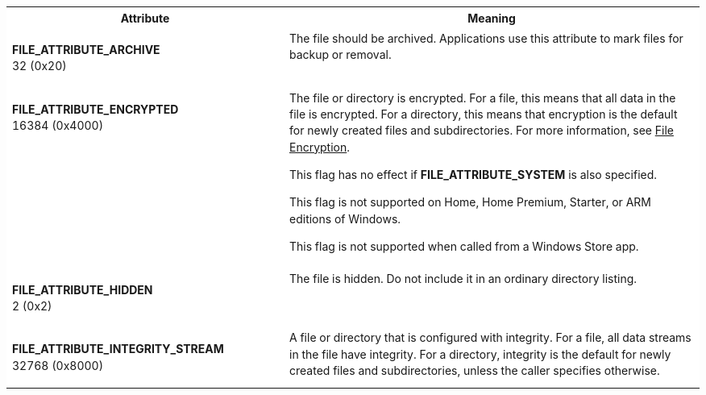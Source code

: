 <table>
<tr>
<th>Attribute</th>
<th>Meaning</th>
</tr>
<tr>
<td width="40%"><a id="FILE_ATTRIBUTE_ARCHIVE"></a><a id="file_attribute_archive"></a><dl>
<dt><b>FILE_ATTRIBUTE_ARCHIVE</b></dt>
<dt>32 (0x20)</dt>
</dl>
</td>
<td width="60%">
The file should be archived. Applications use this attribute to mark files for backup or removal.

</td>
</tr>
<tr>
<td width="40%"><a id="FILE_ATTRIBUTE_ENCRYPTED"></a><a id="file_attribute_encrypted"></a><dl>
<dt><b>FILE_ATTRIBUTE_ENCRYPTED</b></dt>
<dt>16384 (0x4000)</dt>
</dl>
</td>
<td width="60%">
The file or directory is encrypted. For a file, this means that all data in the file is encrypted. For a 
         directory, this means that encryption is the default for newly created files and subdirectories. For more 
         information, see <a href="https://msdn.microsoft.com/5f20109f-727d-44a9-90a1-0adc19b00d28">File Encryption</a>.

This flag has no effect if <b>FILE_ATTRIBUTE_SYSTEM</b> is also specified.

This flag is not supported on Home, Home Premium, Starter, or ARM editions of Windows.

This flag is not supported when called from a Windows Store app.

</td>
</tr>
<tr>
<td width="40%"><a id="FILE_ATTRIBUTE_HIDDEN"></a><a id="file_attribute_hidden"></a><dl>
<dt><b>FILE_ATTRIBUTE_HIDDEN</b></dt>
<dt>2 (0x2)</dt>
</dl>
</td>
<td width="60%">
The file is hidden. Do not include it in an ordinary directory listing.

</td>
</tr>
<tr>
<td width="40%"><a id="FILE_ATTRIBUTE_INTEGRITY_STREAM"></a><a id="file_attribute_integrity_stream"></a><dl>
<dt><b>FILE_ATTRIBUTE_INTEGRITY_STREAM</b></dt>
<dt>32768 (0x8000)</dt>
</dl>
</td>
<td width="60%">
A file or directory that is configured with integrity. For a file, all data streams in the file have 
         integrity. For a directory, integrity is the default for newly created files and subdirectories, unless the 
         caller specifies otherwise.
